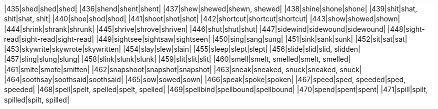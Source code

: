 |435|shed|shed|shed|
|436|shend|shent|shent|
|437|shew|shewed|shewn, shewed|
|438|shine|shone|shone|
|439|shit|shat, shit|shat, shit|
|440|shoe|shod|shod|
|441|shoot|shot|shot|
|442|shortcut|shortcut|shortcut|
|443|show|showed|shown|
|444|shrink|shrank|shrunk|
|445|shrive|shrove|shriven|
|446|shut|shut|shut|
|447|sidewind|sidewound|sidewound|
|448|sight-read|sight-read|sight-read|
|449|sightsee|sightsaw|sightseen|
|450|sing|sang|sung|
|451|sink|sank|sunk|
|452|sit|sat|sat|
|453|skywrite|skywrote|skywritten|
|454|slay|slew|slain|
|455|sleep|slept|slept|
|456|slide|slid|slid, slidden|
|457|sling|slung|slung|
|458|slink|slunk|slunk|
|459|slit|slit|slit|
|460|smell|smelt, smelled|smelt, smelled|
|461|smite|smote|smitten|
|462|snapshoot|snapshot|snapshot|
|463|sneak|sneaked, snuck|sneaked, snuck|
|464|soothsay|soothsaid|soothsaid|
|465|sow|sowed|sown|
|466|speak|spoke|spoken|
|467|speed|sped, speeded|sped, speeded|
|468|spell|spelt, spelled|spelt, spelled|
|469|spellbind|spellbound|spellbound|
|470|spend|spent|spent|
|471|spill|spilt, spilled|spilt, spilled|